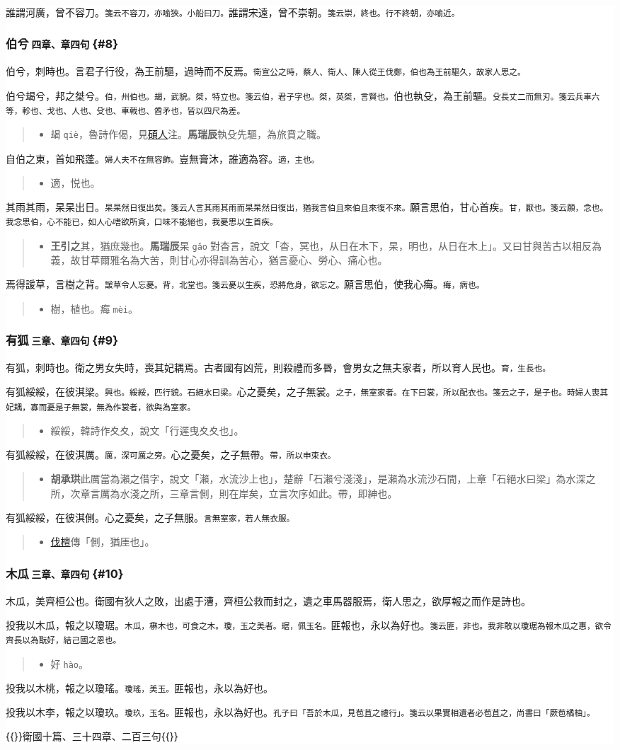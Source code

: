 誰謂河廣，曾不容刀。<small>箋云不容刀，亦喻狹。小船曰刀。</small>誰謂宋遠，曾不崇朝。<small>箋云崇，終也。行不終朝，亦喻近。</small>


### 伯兮 <small>四章、章四句</small> {#8}

伯兮，刺時也。言君子行役，為王前驅，過時而不反焉。<small>衛宣公之時，蔡人、衛人、陳人從王伐鄭，伯也為王前驅久，故家人思之。</small>

伯兮朅兮，邦之桀兮。<small>伯，州伯也。朅，武貌。桀，特立也。箋云伯，君子字也。桀，英桀，言賢也。</small>伯也執殳，為王前驅。<small>殳長丈二而無刃。箋云兵車六等，軫也、戈也、人也、殳也、車戟也、酋矛也，皆以四尺為差。</small>

> - 朅 `qiè`，魯詩作偈，見[碩人](#3)注。**馬瑞辰**執殳先驅，為旅賁之職。

自伯之東，首如飛蓬。<small>婦人夫不在無容飾。</small>豈無膏沐，誰適為容。<small>適，主也。</small>

> - 適，悦也。

其雨其雨，杲杲出日。<small>杲杲然日復出矣。箋云人言其雨其雨而杲杲然日復出，猶我言伯且來伯且來復不來。</small>願言思伯，甘心首疾。<small>甘，厭也。箋云願，念也。我念思伯，心不能已，如人心嗜欲所貪，口味不能絕也，我憂思以生首疾。</small>

> - **王引之**其，猶庶幾也。**馬瑞辰**杲 `gǎo` 對杳言，說文「杳，冥也，从日在木下，杲，明也，从日在木上」。又曰甘與苦古以相反為義，故甘草爾雅名為大苦，則甘心亦得訓為苦心，猶言憂心、勞心、痛心也。

焉得諼草，言樹之背。<small>諼草令人忘憂。背，北堂也。箋云憂以生疾，恐將危身，欲忘之。</small>願言思伯，使我心痗。<small>痗，病也。</small>

> - 樹，植也。痗 `mèi`。


### 有狐 <small>三章、章四句</small> {#9}

有狐，刺時也。衛之男女失時，喪其妃耦焉。古者國有凶荒，則殺禮而多昬，會男女之無夫家者，所以育人民也。<small>育，生長也。</small>

有狐綏綏，在彼淇梁。<small>興也。綏綏，匹行貌。石絕水曰梁。</small>心之憂矣，之子無裳。<small>之子，無室家者。在下曰裳，所以配衣也。箋云之子，是子也。時婦人喪其妃耦，寡而憂是子無裳，無為作裳者，欲與為室家。</small>

> - 綏綏，韓詩作夊夊，說文「行遲曳夊夊也」。

有狐綏綏，在彼淇厲。<small>厲，深可厲之旁。</small>心之憂矣，之子無帶。<small>帶，所以申束衣。</small>

> - **胡承珙**此厲當為瀨之借字，說文「瀨，水流沙上也」，楚辭「石瀨兮淺淺」，是瀨為水流沙石間，上章「石絕水曰梁」為水深之所，次章言厲為水淺之所，三章言側，則在岸矣，立言次序如此。帶，即紳也。

有狐綏綏，在彼淇側。心之憂矣，之子無服。<small>言無室家，若人無衣服。</small>

> - [伐檀](../09/#6)傳「側，猶厓也」。


### 木瓜 <small>三章、章四句</small> {#10}

木瓜，美齊桓公也。衛國有狄人之敗，出處于漕，齊桓公救而封之，遺之車馬器服焉，衛人思之，欲厚報之而作是詩也。

投我以木瓜，報之以瓊琚。<small>木瓜，楙木也，可食之木。瓊，玉之美者。琚，佩玉名。</small>匪報也，永以為好也。<small>箋云匪，非也。我非敢以瓊琚為報木瓜之惠，欲令齊長以為翫好，結己國之恩也。</small>

> - 好 `hào`。

投我以木桃，報之以瓊瑤。<small>瓊瑤，美玉。</small>匪報也，永以為好也。

投我以木李，報之以瓊玖。<small>瓊玖，玉名。</small>匪報也，永以為好也。<small>孔子曰「吾於木瓜，見苞苴之禮行」。箋云以果實相遺者必苞苴之，尚書曰「厥苞橘柚」。</small>


{{<sign>}}衛國十篇、三十四章、二百三句{{</sign>}}